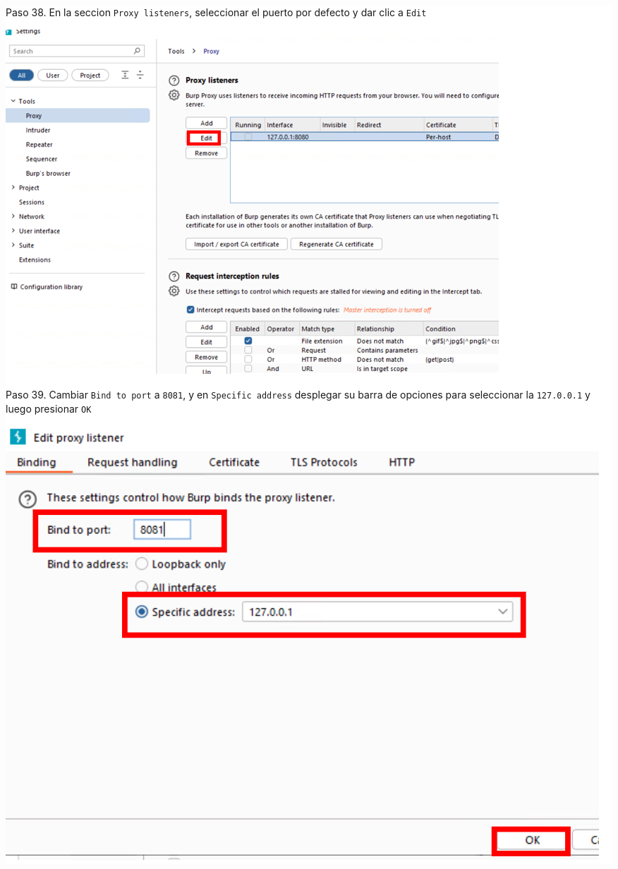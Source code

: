 Paso 38. En la seccion `Proxy listeners`, seleccionar el puerto por defecto y dar clic a `Edit`

![cap5](../images/cap5_38.png)

Paso 39. Cambiar `Bind to port` a `8081`, y en `Specific address` desplegar su barra de opciones para seleccionar la `127.0.0.1` y luego presionar `OK`

![cap5](../images/cap5_39.png)
